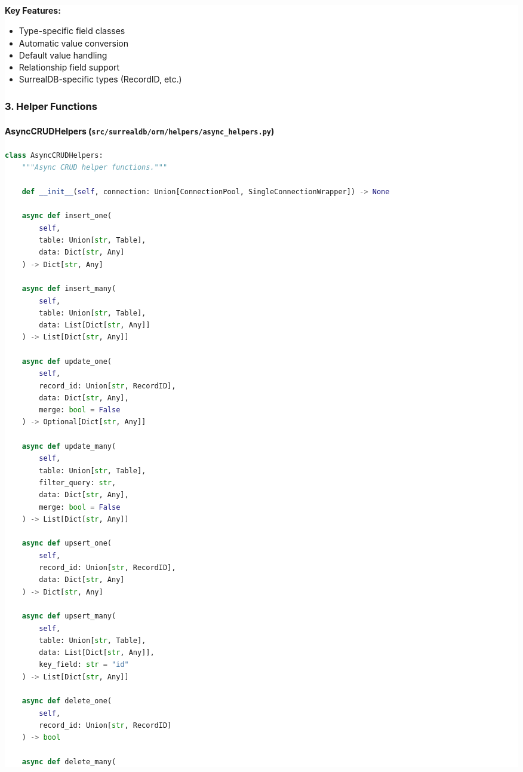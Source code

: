 **Key Features:**
- Type-specific field classes
- Automatic value conversion
- Default value handling
- Relationship field support
- SurrealDB-specific types (RecordID, etc.)

### 3. Helper Functions

#### AsyncCRUDHelpers (`src/surrealdb/orm/helpers/async_helpers.py`)

```python
class AsyncCRUDHelpers:
    """Async CRUD helper functions."""
    
    def __init__(self, connection: Union[ConnectionPool, SingleConnectionWrapper]) -> None
    
    async def insert_one(
        self,
        table: Union[str, Table],
        data: Dict[str, Any]
    ) -> Dict[str, Any]
    
    async def insert_many(
        self,
        table: Union[str, Table],
        data: List[Dict[str, Any]]
    ) -> List[Dict[str, Any]]
    
    async def update_one(
        self,
        record_id: Union[str, RecordID],
        data: Dict[str, Any],
        merge: bool = False
    ) -> Optional[Dict[str, Any]]
    
    async def update_many(
        self,
        table: Union[str, Table],
        filter_query: str,
        data: Dict[str, Any],
        merge: bool = False
    ) -> List[Dict[str, Any]]
    
    async def upsert_one(
        self,
        record_id: Union[str, RecordID],
        data: Dict[str, Any]
    ) -> Dict[str, Any]
    
    async def upsert_many(
        self,
        table: Union[str, Table],
        data: List[Dict[str, Any]],
        key_field: str = "id"
    ) -> List[Dict[str, Any]]
    
    async def delete_one(
        self,
        record_id: Union[str, RecordID]
    ) -> bool
    
    async def delete_many(
```
